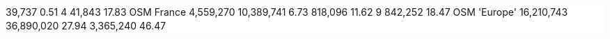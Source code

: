 <td style="text-align:right;">
39,737
</td>
<td style="text-align:right;">
0.51
</td>
<td style="text-align:right;">
4
</td>
<td style="text-align:right;">
41,843
</td>
<td style="text-align:right;">
17.83
</td>
</tr>
<tr>
<td style="text-align:left;">
OSM France
</td>
<td style="text-align:right;">
4,559,270
</td>
<td style="text-align:right;">
10,389,741
</td>
<td style="text-align:right;">
6.73
</td>
<td style="text-align:right;">
818,096
</td>
<td style="text-align:right;">
11.62
</td>
<td style="text-align:right;">
9
</td>
<td style="text-align:right;">
842,252
</td>
<td style="text-align:right;">
18.47
</td>
</tr>
<tr>
<td style="text-align:left;">
OSM 'Europe'
</td>
<td style="text-align:right;">
16,210,743
</td>
<td style="text-align:right;">
36,890,020
</td>
<td style="text-align:right;">
27.94
</td>
<td style="text-align:right;">
3,365,240
</td>
<td style="text-align:right;">
46.47
</td>